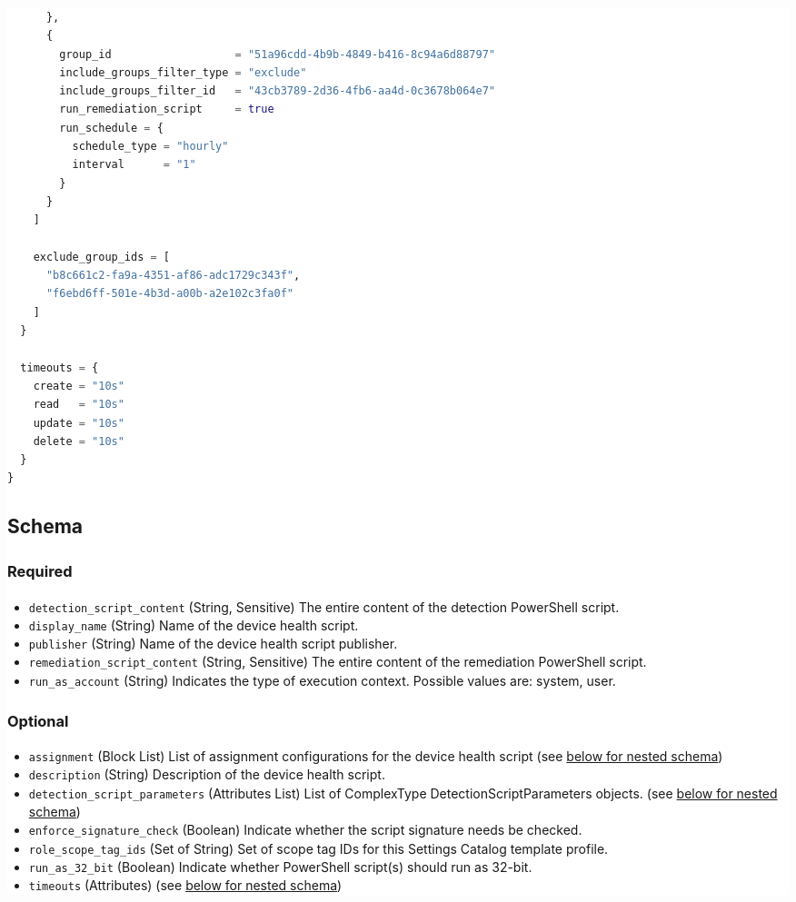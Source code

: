 ```terraform
      },
      {
        group_id                   = "51a96cdd-4b9b-4849-b416-8c94a6d88797"
        include_groups_filter_type = "exclude"
        include_groups_filter_id   = "43cb3789-2d36-4fb6-aa4d-0c3678b064e7"
        run_remediation_script     = true
        run_schedule = {
          schedule_type = "hourly"
          interval      = "1"
        }
      }
    ]

    exclude_group_ids = [
      "b8c661c2-fa9a-4351-af86-adc1729c343f",
      "f6ebd6ff-501e-4b3d-a00b-a2e102c3fa0f"
    ]
  }

  timeouts = {
    create = "10s"
    read   = "10s"
    update = "10s"
    delete = "10s"
  }
}
```


## Schema

### Required

- `detection_script_content` (String, Sensitive) The entire content of the detection PowerShell script.
- `display_name` (String) Name of the device health script.
- `publisher` (String) Name of the device health script publisher.
- `remediation_script_content` (String, Sensitive) The entire content of the remediation PowerShell script.
- `run_as_account` (String) Indicates the type of execution context. Possible values are: system, user.

### Optional

- `assignment` (Block List) List of assignment configurations for the device health script (see [below for nested schema](#nestedblock--assignment))
- `description` (String) Description of the device health script.
- `detection_script_parameters` (Attributes List) List of ComplexType DetectionScriptParameters objects. (see [below for nested schema](#nestedatt--detection_script_parameters))
- `enforce_signature_check` (Boolean) Indicate whether the script signature needs be checked.
- `role_scope_tag_ids` (Set of String) Set of scope tag IDs for this Settings Catalog template profile.
- `run_as_32_bit` (Boolean) Indicate whether PowerShell script(s) should run as 32-bit.
- `timeouts` (Attributes) (see [below for nested schema](#nestedatt--timeouts))
